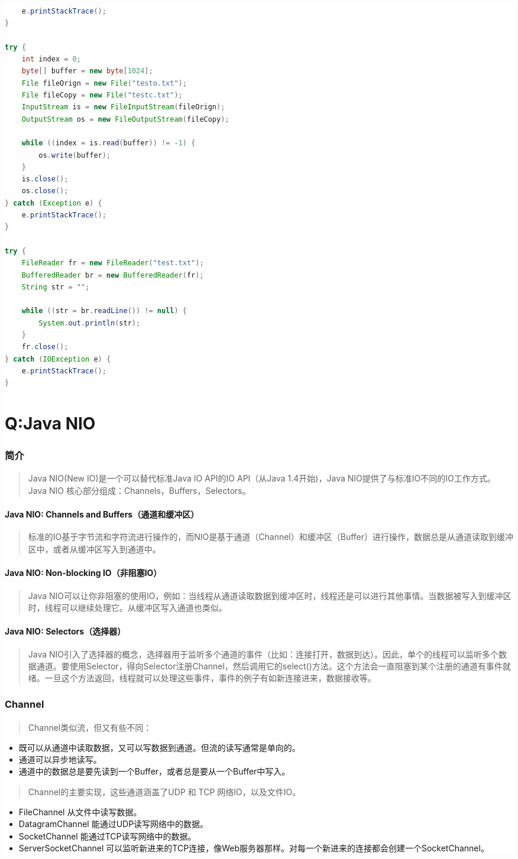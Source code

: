```Java
    e.printStackTrace();
}

try {
    int index = 0;
    byte[] buffer = new byte[1024];
    File fileOrign = new File("testo.txt");
    File fileCopy = new File("testc.txt");
    InputStream is = new FileInputStream(fileOrign);
    OutputStream os = new FileOutputStream(fileCopy);

    while ((index = is.read(buffer)) != -1) {
        os.write(buffer);
    }
    is.close();
    os.close();
} catch (Exception e) {
    e.printStackTrace();
}

try {
    FileReader fr = new FileReader("test.txt");
    BufferedReader br = new BufferedReader(fr);
    String str = "";

    while ((str = br.readLine()) != null) {
        System.out.println(str);
    }
    fr.close();
} catch (IOException e) {
    e.printStackTrace();
}
```

Q:Java NIO
===
### 简介
> Java NIO(New IO)是一个可以替代标准Java IO API的IO API（从Java 1.4开始)，Java NIO提供了与标准IO不同的IO工作方式。Java NIO 核心部分组成：Channels，Buffers，Selectors。
#### Java NIO: Channels and Buffers（通道和缓冲区）
> 标准的IO基于字节流和字符流进行操作的，而NIO是基于通道（Channel）和缓冲区（Buffer）进行操作，数据总是从通道读取到缓冲区中，或者从缓冲区写入到通道中。
#### Java NIO: Non-blocking IO（非阻塞IO）
> Java NIO可以让你非阻塞的使用IO，例如：当线程从通道读取数据到缓冲区时，线程还是可以进行其他事情。当数据被写入到缓冲区时，线程可以继续处理它。从缓冲区写入通道也类似。
#### Java NIO: Selectors（选择器）
> Java NIO引入了选择器的概念，选择器用于监听多个通道的事件（比如：连接打开，数据到达）。因此，单个的线程可以监听多个数据通道。要使用Selector，得向Selector注册Channel，然后调用它的select()方法。这个方法会一直阻塞到某个注册的通道有事件就绪。一旦这个方法返回，线程就可以处理这些事件，事件的例子有如新连接进来，数据接收等。

### Channel
> Channel类似流，但又有些不同：
+ 既可以从通道中读取数据，又可以写数据到通道。但流的读写通常是单向的。
+ 通道可以异步地读写。
+ 通道中的数据总是要先读到一个Buffer，或者总是要从一个Buffer中写入。
> Channel的主要实现，这些通道涵盖了UDP 和 TCP 网络IO，以及文件IO。
+ FileChannel 从文件中读写数据。
+ DatagramChannel 能通过UDP读写网络中的数据。
+ SocketChannel 能通过TCP读写网络中的数据。
+ ServerSocketChannel 可以监听新进来的TCP连接，像Web服务器那样。对每一个新进来的连接都会创建一个SocketChannel。
